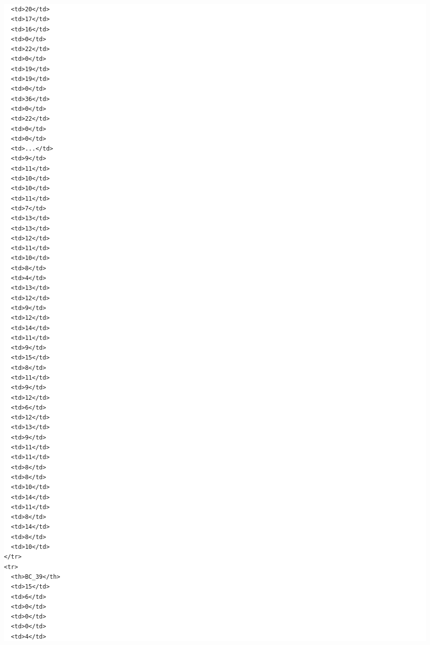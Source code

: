       <td>20</td>
      <td>17</td>
      <td>16</td>
      <td>0</td>
      <td>22</td>
      <td>0</td>
      <td>19</td>
      <td>19</td>
      <td>0</td>
      <td>36</td>
      <td>0</td>
      <td>22</td>
      <td>0</td>
      <td>0</td>
      <td>...</td>
      <td>9</td>
      <td>11</td>
      <td>10</td>
      <td>10</td>
      <td>11</td>
      <td>7</td>
      <td>13</td>
      <td>13</td>
      <td>12</td>
      <td>11</td>
      <td>10</td>
      <td>8</td>
      <td>4</td>
      <td>13</td>
      <td>12</td>
      <td>9</td>
      <td>12</td>
      <td>14</td>
      <td>11</td>
      <td>9</td>
      <td>15</td>
      <td>8</td>
      <td>11</td>
      <td>9</td>
      <td>12</td>
      <td>6</td>
      <td>12</td>
      <td>13</td>
      <td>9</td>
      <td>11</td>
      <td>11</td>
      <td>8</td>
      <td>8</td>
      <td>10</td>
      <td>14</td>
      <td>11</td>
      <td>8</td>
      <td>14</td>
      <td>8</td>
      <td>10</td>
    </tr>
    <tr>
      <th>BC_39</th>
      <td>15</td>
      <td>6</td>
      <td>0</td>
      <td>0</td>
      <td>0</td>
      <td>4</td>